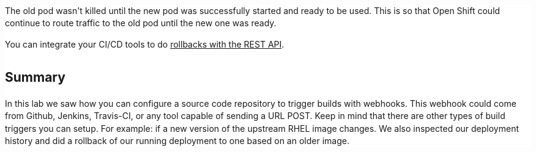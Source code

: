 <i class="fa fa-info-circle"></i> The old pod wasn't killed until the new pod was successfully started and ready to be used.  This is so that Open Shift could continue to route traffic to the old pod until the new one was ready.

<i class="fa fa-info-circle"></i> You can integrate your CI/CD tools to do [rollbacks with the REST API][5].

## Summary
In this lab we saw how you can configure a source code repository to trigger builds with webhooks.  This webhook could come from Github, Jenkins, Travis-CI, or any tool capable of sending a URL POST.  Keep in mind that there are other types of build triggers you can setup.  For example: if a new version of the upstream RHEL image changes.  We also inspected our deployment history and did a rollback of our running deployment to one based on an older image.


[1]: https://docs.openshift.com/enterprise/3.1/dev_guide/builds.html#build-triggers
[2]: https://docs.openshift.com/enterprise/3.1/dev_guide/deployments.html#triggers
[3]: https://github.com/join?source=header-home
[4]: https://github.com/dudash/openshift-workshops/
[5]: https://docs.openshift.com/enterprise/latest/rest_api/openshift_v1.html#create-a-deploymentconfigrollback-2